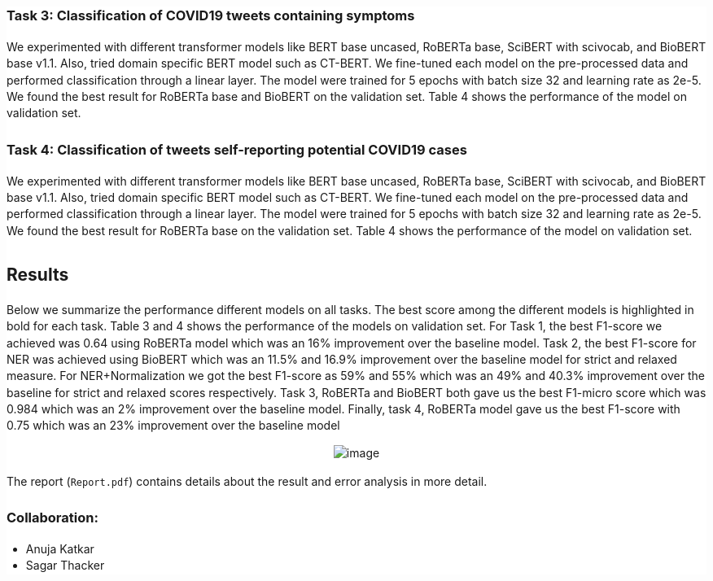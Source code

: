 ### Task 3: Classification of COVID19 tweets containing symptoms
We experimented with different transformer models like BERT base uncased, RoBERTa base, SciBERT with scivocab, and BioBERT base v1.1. Also, tried domain specific BERT model such as CT-BERT. We fine-tuned each model on the pre-processed data and performed classification through a linear layer. The model were trained for 5 epochs with batch size 32 and learning rate as 2e-5. We found the best result for RoBERTa base and BioBERT on the validation set. Table 4 shows the performance of the model on validation set.

### Task 4: Classification of tweets self-reporting potential COVID19 cases
We experimented with different transformer models like BERT base uncased, RoBERTa base, SciBERT with scivocab, and BioBERT base v1.1. Also, tried domain specific BERT model such as CT-BERT. We fine-tuned each model on the pre-processed data and performed classification through a linear layer. The model were trained for 5 epochs with batch size 32 and learning rate as 2e-5. We found the best result for RoBERTa base on the validation set. Table 4 shows the performance of the model on validation set.

## Results
Below we summarize the performance different models on all tasks. The best score among the different models is highlighted in bold for each task. Table 3 and 4 shows the performance of the models on validation set. For Task 1, the best F1-score we achieved was 0.64 using RoBERTa model which was an 16% improvement over the baseline model. Task 2, the best F1-score for NER was achieved using BioBERT which was an 11.5% and 16.9% improvement over the baseline model for strict and relaxed measure. For NER+Normalization we got the best F1-score as 59% and 55% which was an 49% and 40.3% improvement over the baseline for strict and relaxed scores respectively. Task 3, RoBERTa and BioBERT both gave us the best F1-micro score which was 0.984 which was an 2% improvement over the baseline model. Finally, task 4, RoBERTa model gave us the best F1-score with 0.75 which was an 23% improvement over the baseline model
<p align="center">
<img width="753" alt="image" src="https://user-images.githubusercontent.com/24275587/177450575-8e7fd642-659e-4fdb-b3b7-a4edf0948227.png">
</p>

The report (`Report.pdf`) contains details about the result and error analysis in more detail.

### Collaboration:
- Anuja Katkar
- Sagar Thacker
